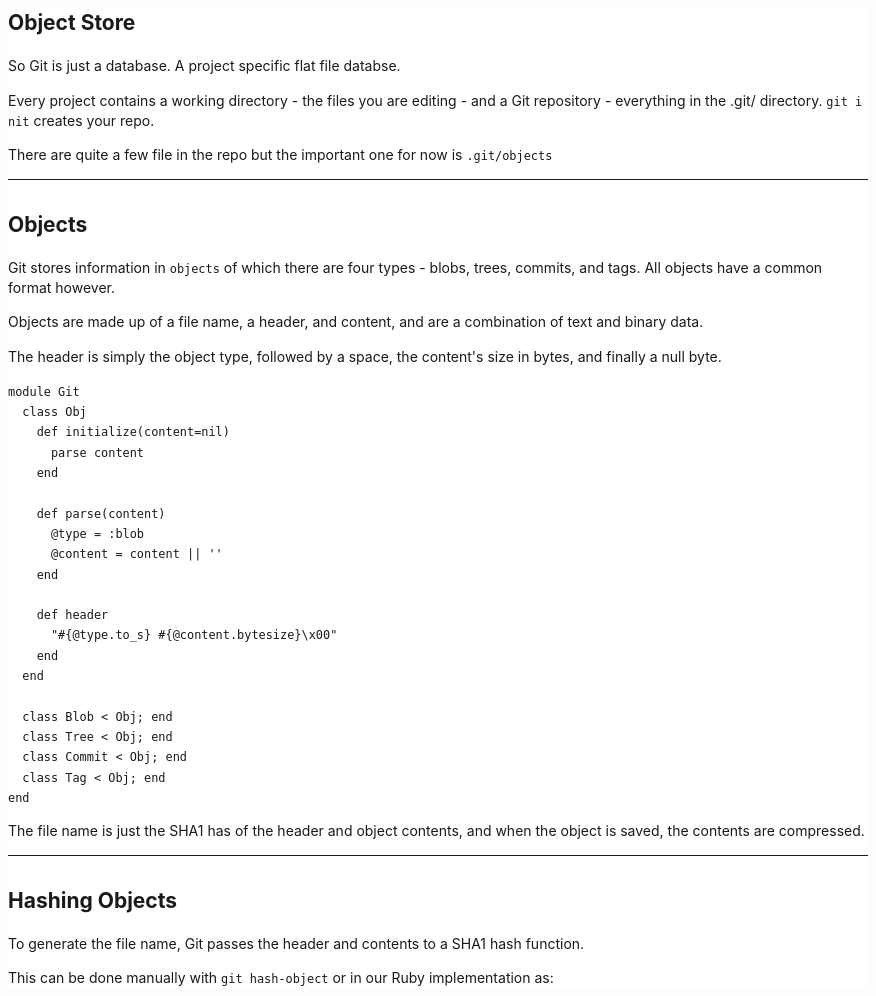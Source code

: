 ## Object Store

So Git is just a database.  A project specific flat file databse.

Every project contains a working directory - the files you are editing - and a Git repository - everything in the .git/ directory.  `git init` creates your repo.

There are quite a few file in the repo but the important one for now is `.git/objects`

---

## Objects

Git stores information in `objects` of which there are four types - blobs, trees, commits, and tags.  All objects have a common format however.

Objects are made up of a file name, a header, and content, and are a combination of text and binary data.

The header is simply the object type, followed by a space, the content's size in bytes, and finally a null byte. 


    module Git
      class Obj
        def initialize(content=nil)
          parse content
        end

        def parse(content)
          @type = :blob
          @content = content || ''
        end

        def header
          "#{@type.to_s} #{@content.bytesize}\x00"
        end
      end

      class Blob < Obj; end
      class Tree < Obj; end
      class Commit < Obj; end
      class Tag < Obj; end      
    end


The file name is just the SHA1 has of the header and object contents, and when the object is saved, the contents are compressed.

---

## Hashing Objects

To generate the file name, Git passes the header and contents to a SHA1 hash function.  

This can be done manually with `git hash-object` or in our Ruby implementation as:
